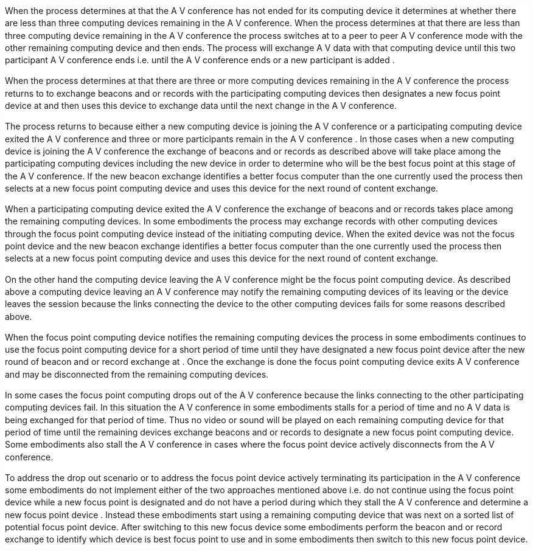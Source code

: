 When the process determines at that the A V conference has not ended for its computing device it determines at whether there are less than three computing devices remaining in the A V conference. When the process determines at that there are less than three computing device remaining in the A V conference the process switches at to a peer to peer A V conference mode with the other remaining computing device and then ends. The process will exchange A V data with that computing device until this two participant A V conference ends i.e. until the A V conference ends or a new participant is added .

When the process determines at that there are three or more computing devices remaining in the A V conference the process returns to to exchange beacons and or records with the participating computing devices then designates a new focus point device at and then uses this device to exchange data until the next change in the A V conference.

The process returns to because either a new computing device is joining the A V conference or a participating computing device exited the A V conference and three or more participants remain in the A V conference . In those cases when a new computing device is joining the A V conference the exchange of beacons and or records as described above will take place among the participating computing devices including the new device in order to determine who will be the best focus point at this stage of the A V conference. If the new beacon exchange identifies a better focus computer than the one currently used the process then selects at a new focus point computing device and uses this device for the next round of content exchange.

When a participating computing device exited the A V conference the exchange of beacons and or records takes place among the remaining computing devices. In some embodiments the process may exchange records with other computing devices through the focus point computing device instead of the initiating computing device. When the exited device was not the focus point device and the new beacon exchange identifies a better focus computer than the one currently used the process then selects at a new focus point computing device and uses this device for the next round of content exchange.

On the other hand the computing device leaving the A V conference might be the focus point computing device. As described above a computing device leaving an A V conference may notify the remaining computing devices of its leaving or the device leaves the session because the links connecting the device to the other computing devices fails for some reasons described above.

When the focus point computing device notifies the remaining computing devices the process in some embodiments continues to use the focus point computing device for a short period of time until they have designated a new focus point device after the new round of beacon and or record exchange at . Once the exchange is done the focus point computing device exits A V conference and may be disconnected from the remaining computing devices.

In some cases the focus point computing drops out of the A V conference because the links connecting to the other participating computing devices fail. In this situation the A V conference in some embodiments stalls for a period of time and no A V data is being exchanged for that period of time. Thus no video or sound will be played on each remaining computing device for that period of time until the remaining devices exchange beacons and or records to designate a new focus point computing device. Some embodiments also stall the A V conference in cases where the focus point device actively disconnects from the A V conference.

To address the drop out scenario or to address the focus point device actively terminating its participation in the A V conference some embodiments do not implement either of the two approaches mentioned above i.e. do not continue using the focus point device while a new focus point is designated and do not have a period during which they stall the A V conference and determine a new focus point device . Instead these embodiments start using a remaining computing device that was next on a sorted list of potential focus point device. After switching to this new focus device some embodiments perform the beacon and or record exchange to identify which device is best focus point to use and in some embodiments then switch to this new focus point device.
